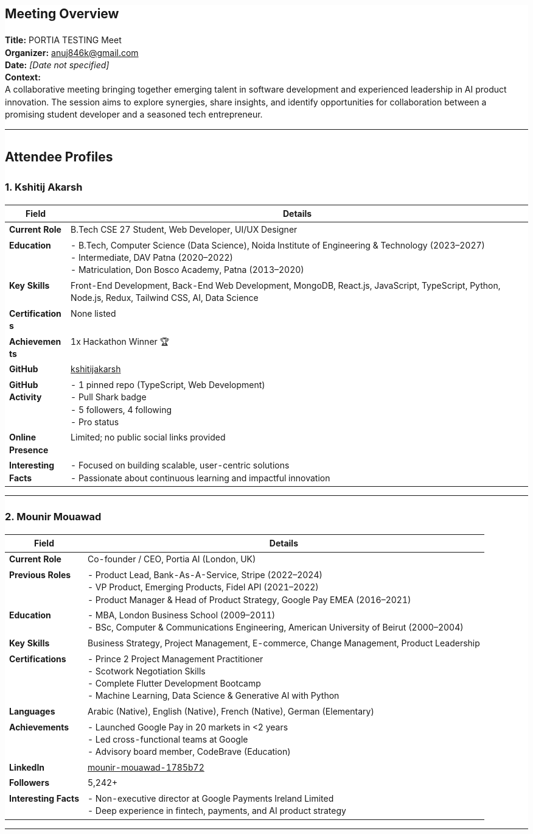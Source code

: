 ## Meeting Overview

**Title:** PORTIA TESTING Meet  
**Organizer:** anuj846k@gmail.com  
**Date:** _[Date not specified]_  
**Context:**  
A collaborative meeting bringing together emerging talent in software development and experienced leadership in AI product innovation. The session aims to explore synergies, share insights, and identify opportunities for collaboration between a promising student developer and a seasoned tech entrepreneur.

---

## Attendee Profiles

### 1. Kshitij Akarsh

| Field                | Details                                                                                  |
|----------------------|------------------------------------------------------------------------------------------|
| **Current Role**     | B.Tech CSE 27 Student, Web Developer, UI/UX Designer                                     |
| **Education**        | - B.Tech, Computer Science (Data Science), Noida Institute of Engineering & Technology (2023–2027)<br>- Intermediate, DAV Patna (2020–2022)<br>- Matriculation, Don Bosco Academy, Patna (2013–2020) |
| **Key Skills**       | Front-End Development, Back-End Web Development, MongoDB, React.js, JavaScript, TypeScript, Python, Node.js, Redux, Tailwind CSS, AI, Data Science |
| **Certifications**   | None listed                                                                              |
| **Achievements**     | 1x Hackathon Winner 🏆                                                                    |
| **GitHub**           | [kshitijakarsh](https://github.com/kshitijakarsh)                                        |
| **GitHub Activity**  | - 1 pinned repo (TypeScript, Web Development)<br>- Pull Shark badge<br>- 5 followers, 4 following<br>- Pro status |
| **Online Presence**  | Limited; no public social links provided                                                 |
| **Interesting Facts**| - Focused on building scalable, user-centric solutions<br>- Passionate about continuous learning and impactful innovation |

---

### 2. Mounir Mouawad

| Field                | Details                                                                                  |
|----------------------|------------------------------------------------------------------------------------------|
| **Current Role**     | Co-founder / CEO, Portia AI (London, UK)                                                |
| **Previous Roles**   | - Product Lead, Bank-As-A-Service, Stripe (2022–2024)<br>- VP Product, Emerging Products, Fidel API (2021–2022)<br>- Product Manager & Head of Product Strategy, Google Pay EMEA (2016–2021) |
| **Education**        | - MBA, London Business School (2009–2011)<br>- BSc, Computer & Communications Engineering, American University of Beirut (2000–2004) |
| **Key Skills**       | Business Strategy, Project Management, E-commerce, Change Management, Product Leadership |
| **Certifications**   | - Prince 2 Project Management Practitioner<br>- Scotwork Negotiation Skills<br>- Complete Flutter Development Bootcamp<br>- Machine Learning, Data Science & Generative AI with Python |
| **Languages**        | Arabic (Native), English (Native), French (Native), German (Elementary)                  |
| **Achievements**     | - Launched Google Pay in 20 markets in <2 years<br>- Led cross-functional teams at Google<br>- Advisory board member, CodeBrave (Education) |
| **LinkedIn**         | [mounir-mouawad-1785b72](https://www.linkedin.com/in/mounir-mouawad-1785b72)            |
| **Followers**        | 5,242+                                                                                   |
| **Interesting Facts**| - Non-executive director at Google Payments Ireland Limited<br>- Deep experience in fintech, payments, and AI product strategy |

---